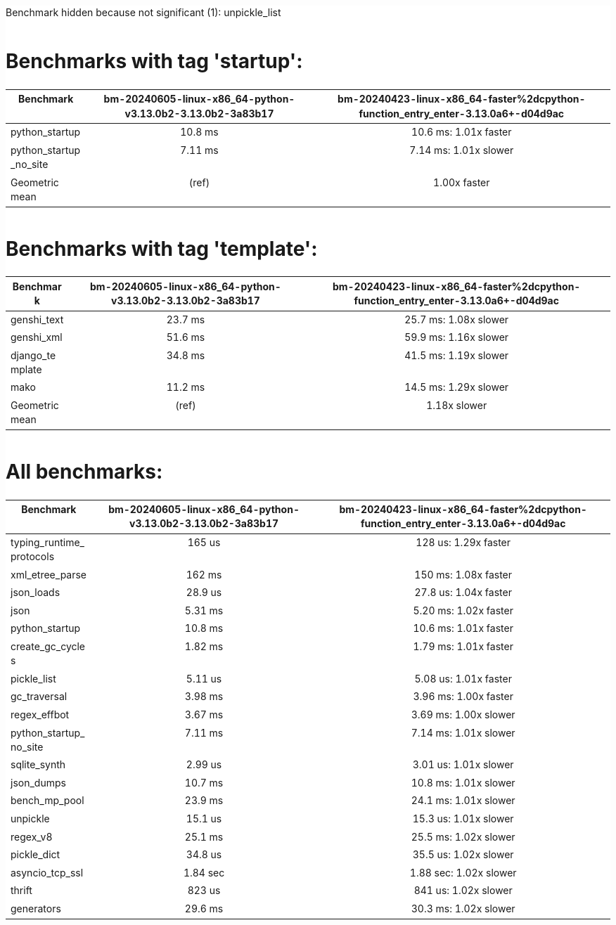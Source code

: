 Benchmark hidden because not significant (1): unpickle_list

Benchmarks with tag 'startup':
==============================

| Benchmark              | bm-20240605-linux-x86_64-python-v3.13.0b2-3.13.0b2-3a83b17 | bm-20240423-linux-x86_64-faster%2dcpython-function_entry_enter-3.13.0a6+-d04d9ac |
|------------------------|:----------------------------------------------------------:|:--------------------------------------------------------------------------------:|
| python_startup         | 10.8 ms                                                    | 10.6 ms: 1.01x faster                                                            |
| python_startup_no_site | 7.11 ms                                                    | 7.14 ms: 1.01x slower                                                            |
| Geometric mean         | (ref)                                                      | 1.00x faster                                                                     |

Benchmarks with tag 'template':
===============================

| Benchmark       | bm-20240605-linux-x86_64-python-v3.13.0b2-3.13.0b2-3a83b17 | bm-20240423-linux-x86_64-faster%2dcpython-function_entry_enter-3.13.0a6+-d04d9ac |
|-----------------|:----------------------------------------------------------:|:--------------------------------------------------------------------------------:|
| genshi_text     | 23.7 ms                                                    | 25.7 ms: 1.08x slower                                                            |
| genshi_xml      | 51.6 ms                                                    | 59.9 ms: 1.16x slower                                                            |
| django_template | 34.8 ms                                                    | 41.5 ms: 1.19x slower                                                            |
| mako            | 11.2 ms                                                    | 14.5 ms: 1.29x slower                                                            |
| Geometric mean  | (ref)                                                      | 1.18x slower                                                                     |

All benchmarks:
===============

| Benchmark                  | bm-20240605-linux-x86_64-python-v3.13.0b2-3.13.0b2-3a83b17 | bm-20240423-linux-x86_64-faster%2dcpython-function_entry_enter-3.13.0a6+-d04d9ac |
|----------------------------|:----------------------------------------------------------:|:--------------------------------------------------------------------------------:|
| typing_runtime_protocols   | 165 us                                                     | 128 us: 1.29x faster                                                             |
| xml_etree_parse            | 162 ms                                                     | 150 ms: 1.08x faster                                                             |
| json_loads                 | 28.9 us                                                    | 27.8 us: 1.04x faster                                                            |
| json                       | 5.31 ms                                                    | 5.20 ms: 1.02x faster                                                            |
| python_startup             | 10.8 ms                                                    | 10.6 ms: 1.01x faster                                                            |
| create_gc_cycles           | 1.82 ms                                                    | 1.79 ms: 1.01x faster                                                            |
| pickle_list                | 5.11 us                                                    | 5.08 us: 1.01x faster                                                            |
| gc_traversal               | 3.98 ms                                                    | 3.96 ms: 1.00x faster                                                            |
| regex_effbot               | 3.67 ms                                                    | 3.69 ms: 1.00x slower                                                            |
| python_startup_no_site     | 7.11 ms                                                    | 7.14 ms: 1.01x slower                                                            |
| sqlite_synth               | 2.99 us                                                    | 3.01 us: 1.01x slower                                                            |
| json_dumps                 | 10.7 ms                                                    | 10.8 ms: 1.01x slower                                                            |
| bench_mp_pool              | 23.9 ms                                                    | 24.1 ms: 1.01x slower                                                            |
| unpickle                   | 15.1 us                                                    | 15.3 us: 1.01x slower                                                            |
| regex_v8                   | 25.1 ms                                                    | 25.5 ms: 1.02x slower                                                            |
| pickle_dict                | 34.8 us                                                    | 35.5 us: 1.02x slower                                                            |
| asyncio_tcp_ssl            | 1.84 sec                                                   | 1.88 sec: 1.02x slower                                                           |
| thrift                     | 823 us                                                     | 841 us: 1.02x slower                                                             |
| generators                 | 29.6 ms                                                    | 30.3 ms: 1.02x slower                                                            |